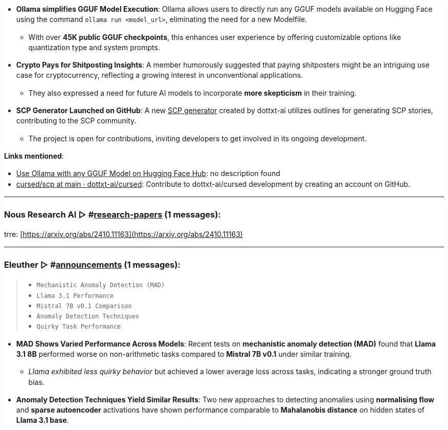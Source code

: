 - **Ollama simplifies GGUF Model Execution**: Ollama allows users to directly run any GGUF models available on Hugging Face using the command `ollama run <model_url>`, eliminating the need for a new Modelfile.
  
  - With over **45K public GGUF checkpoints**, this enhances user experience by offering customizable options like quantization type and system prompts.
- **Crypto Pays for Shitposting Insights**: A member humorously suggested that paying shitposters might be an intriguing use case for cryptocurrency, reflecting a growing interest in unconventional applications.
  
  - They also expressed a need for future AI models to incorporate **more skepticism** in their training.
- **SCP Generator Launched on GitHub**: A new [SCP generator](https://github.com/dottxt-ai/cursed/tree/main/scp) created by dottxt-ai utilizes outlines for generating SCP stories, contributing to the SCP community.
  
  - The project is open for contributions, inviting developers to get involved in its ongoing development.

**Links mentioned**:

- [Use Ollama with any GGUF Model on Hugging Face Hub](https://t.co/nxonkJRzW0): no description found
- [cursed/scp at main · dottxt-ai/cursed](https://github.com/dottxt-ai/cursed/tree/main/scp): Contribute to dottxt-ai/cursed development by creating an account on GitHub.

---

### **Nous Research AI ▷ #**[**research-papers**](https://discord.com/channels/1053877538025386074/1104063238934626386/) (1 messages):

trre: [https://arxiv.org/abs/2410.11163](https://arxiv.org/abs/2410.11163)

---

### **Eleuther ▷ #**[**announcements**](https://discord.com/channels/729741769192767510/794042109048651818/1296325016698490880) (1 messages):

> - `Mechanistic Anomaly Detection (MAD)`
> - `Llama 3.1 Performance`
> - `Mistral 7B v0.1 Comparison`
> - `Anomaly Detection Techniques`
> - `Quirky Task Performance`

- **MAD Shows Varied Performance Across Models**: Recent tests on **mechanistic anomaly detection (MAD)** found that **Llama 3.1 8B** performed worse on non-arithmetic tasks compared to **Mistral 7B v0.1** under similar training.
  
  - *Llama exhibited less quirky behavior* but achieved a lower average loss across tasks, indicating a stronger ground truth bias.
- **Anomaly Detection Techniques Yield Similar Results**: Two new approaches to detecting anomalies using **normalising flow** and **sparse autoencoder** activations have shown performance comparable to **Mahalanobis distance** on hidden states of **Llama 3.1 base**.
  